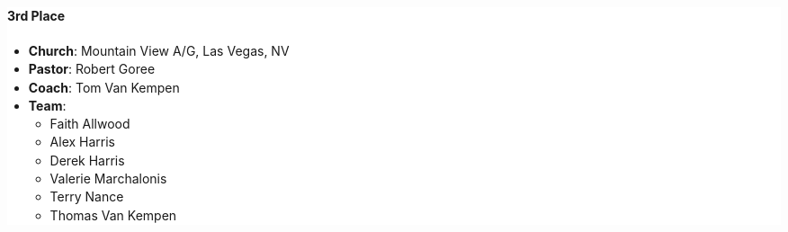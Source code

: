#### 3rd Place

* **Church**: Mountain View A/G, Las Vegas, NV
* **Pastor**: Robert Goree
* **Coach**: Tom Van Kempen
* **Team**:
    * Faith Allwood
    * Alex Harris
    * Derek Harris
    * Valerie Marchalonis
    * Terry Nance
    * Thomas Van Kempen